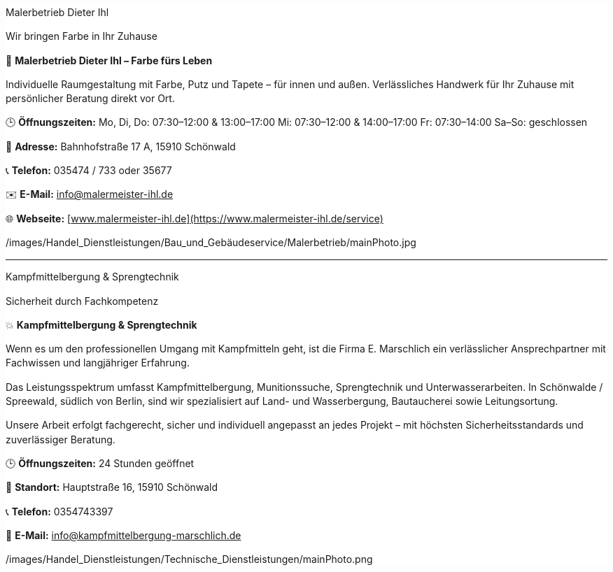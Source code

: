 

Malerbetrieb Dieter Ihl


Wir bringen Farbe in Ihr Zuhause


🎨 **Malerbetrieb Dieter Ihl – Farbe fürs Leben**

Individuelle Raumgestaltung mit Farbe, Putz und Tapete – für innen und außen. Verlässliches Handwerk für Ihr Zuhause mit persönlicher Beratung direkt vor Ort.

🕒 **Öffnungszeiten:** 
Mo, Di, Do: 07:30–12:00 & 13:00–17:00 
Mi: 07:30–12:00 & 14:00–17:00 
Fr: 07:30–14:00 
Sa–So: geschlossen

📌 **Adresse:** Bahnhofstraße 17 A, 15910 Schönwald

📞 **Telefon:** 035474 / 733 oder 35677

✉️ **E-Mail:** info@malermeister-ihl.de

🌐 **Webseite:** [www.malermeister-ihl.de](https://www.malermeister-ihl.de/service)


/images/Handel_Dienstleistungen/Bau_und_Gebäudeservice/Malerbetrieb/mainPhoto.jpg




---




Kampfmittelbergung & Sprengtechnik


Sicherheit durch Fachkompetenz


💥 **Kampfmittelbergung & Sprengtechnik**

Wenn es um den professionellen Umgang mit Kampfmitteln geht, ist die Firma E. Marschlich ein verlässlicher Ansprechpartner mit Fachwissen und langjähriger Erfahrung.

Das Leistungsspektrum umfasst Kampfmittelbergung, Munitionssuche, Sprengtechnik und Unterwasserarbeiten. In Schönwalde / Spreewald, südlich von Berlin, sind wir spezialisiert auf Land- und Wasserbergung, Bautaucherei sowie Leitungsortung.

Unsere Arbeit erfolgt fachgerecht, sicher und individuell angepasst an jedes Projekt – mit höchsten Sicherheitsstandards und zuverlässiger Beratung.

🕒 **Öffnungszeiten:** 
24 Stunden geöffnet

📌 **Standort:** Hauptstraße 16, 15910 Schönwald

📞 **Telefon:** 0354743397

📧 **E-Mail:** info@kampfmittelbergung-marschlich.de


/images/Handel_Dienstleistungen/Technische_Dienstleistungen/mainPhoto.png
